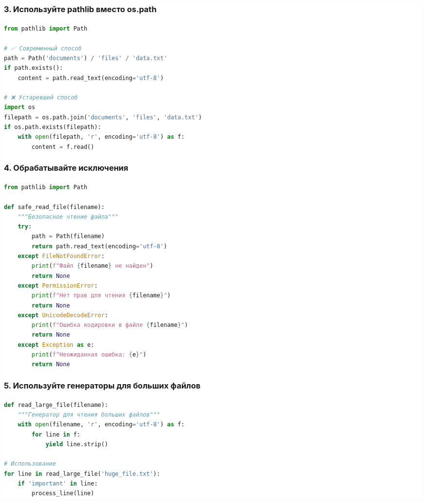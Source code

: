 ### 3. Используйте pathlib вместо os.path

```python
from pathlib import Path

# ✅ Современный способ
path = Path('documents') / 'files' / 'data.txt'
if path.exists():
    content = path.read_text(encoding='utf-8')

# ❌ Устаревший способ
import os
filepath = os.path.join('documents', 'files', 'data.txt')
if os.path.exists(filepath):
    with open(filepath, 'r', encoding='utf-8') as f:
        content = f.read()
```

### 4. Обрабатывайте исключения

```python
from pathlib import Path

def safe_read_file(filename):
    """Безопасное чтение файла"""
    try:
        path = Path(filename)
        return path.read_text(encoding='utf-8')
    except FileNotFoundError:
        print(f"Файл {filename} не найден")
        return None
    except PermissionError:
        print(f"Нет прав для чтения {filename}")
        return None
    except UnicodeDecodeError:
        print(f"Ошибка кодировки в файле {filename}")
        return None
    except Exception as e:
        print(f"Неожиданная ошибка: {e}")
        return None
```

### 5. Используйте генераторы для больших файлов

```python
def read_large_file(filename):
    """Генератор для чтения больших файлов"""
    with open(filename, 'r', encoding='utf-8') as f:
        for line in f:
            yield line.strip()

# Использование
for line in read_large_file('huge_file.txt'):
    if 'important' in line:
        process_line(line)
```
